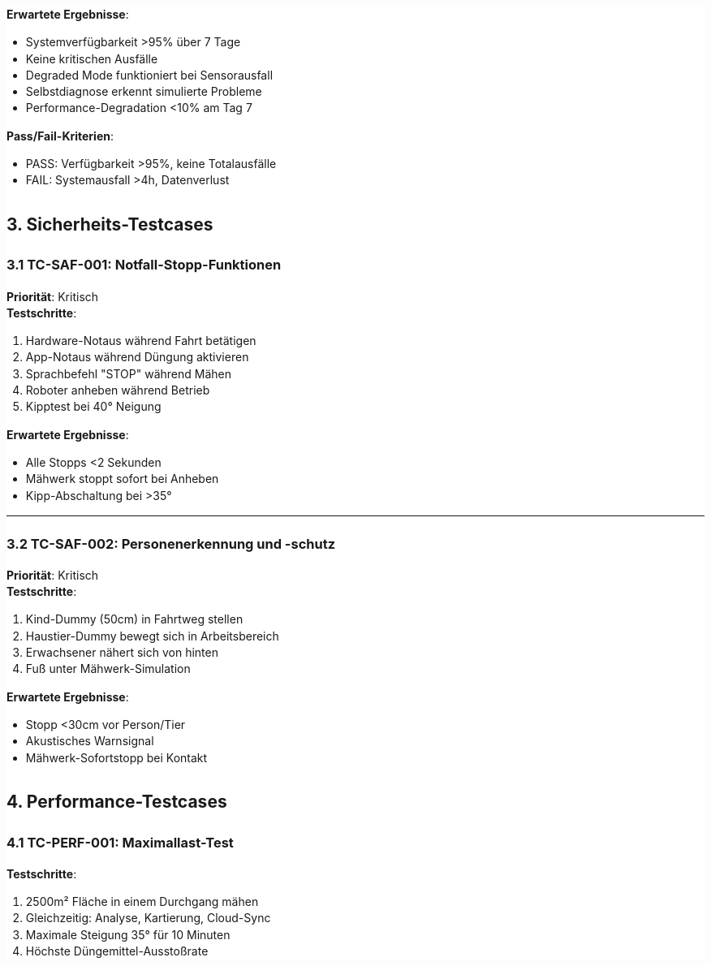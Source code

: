 **Erwartete Ergebnisse**:
- Systemverfügbarkeit >95% über 7 Tage
- Keine kritischen Ausfälle
- Degraded Mode funktioniert bei Sensorausfall
- Selbstdiagnose erkennt simulierte Probleme
- Performance-Degradation <10% am Tag 7

**Pass/Fail-Kriterien**:
- PASS: Verfügbarkeit >95%, keine Totalausfälle
- FAIL: Systemausfall >4h, Datenverlust

## 3. Sicherheits-Testcases

### 3.1 TC-SAF-001: Notfall-Stopp-Funktionen

**Priorität**: Kritisch  
**Testschritte**:
1. Hardware-Notaus während Fahrt betätigen
2. App-Notaus während Düngung aktivieren
3. Sprachbefehl "STOP" während Mähen
4. Roboter anheben während Betrieb
5. Kipptest bei 40° Neigung

**Erwartete Ergebnisse**:
- Alle Stopps <2 Sekunden
- Mähwerk stoppt sofort bei Anheben
- Kipp-Abschaltung bei >35°

---

### 3.2 TC-SAF-002: Personenerkennung und -schutz

**Priorität**: Kritisch  
**Testschritte**:
1. Kind-Dummy (50cm) in Fahrtweg stellen
2. Haustier-Dummy bewegt sich in Arbeitsbereich
3. Erwachsener nähert sich von hinten
4. Fuß unter Mähwerk-Simulation

**Erwartete Ergebnisse**:
- Stopp <30cm vor Person/Tier
- Akustisches Warnsignal
- Mähwerk-Sofortstopp bei Kontakt

## 4. Performance-Testcases

### 4.1 TC-PERF-001: Maximallast-Test

**Testschritte**:
1. 2500m² Fläche in einem Durchgang mähen
2. Gleichzeitig: Analyse, Kartierung, Cloud-Sync
3. Maximale Steigung 35° für 10 Minuten
4. Höchste Düngemittel-Ausstoßrate
